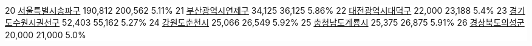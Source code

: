   <tr class="item">
    <td>20</td>
    <td><a href="/apt/서울특별시송파구">서울특별시송파구</a></td>
    <td>190,812</td>
    <td>200,562</td>
    <td>5.11%</td>
  </tr>

  <tr class="item">
    <td>21</td>
    <td><a href="/apt/부산광역시연제구">부산광역시연제구</a></td>
    <td>34,125</td>
    <td>36,125</td>
    <td>5.86%</td>
  </tr>

  <tr class="item">
    <td>22</td>
    <td><a href="/apt/대전광역시대덕구">대전광역시대덕구</a></td>
    <td>22,000</td>
    <td>23,188</td>
    <td>5.4%</td>
  </tr>

  <tr class="item">
    <td>23</td>
    <td><a href="/apt/경기도수원시권선구">경기도수원시권선구</a></td>
    <td>52,403</td>
    <td>55,162</td>
    <td>5.27%</td>
  </tr>

  <tr class="item">
    <td>24</td>
    <td><a href="/apt/강원도춘천시">강원도춘천시</a></td>
    <td>25,066</td>
    <td>26,549</td>
    <td>5.92%</td>
  </tr>

  <tr class="item">
    <td>25</td>
    <td><a href="/apt/충청남도계룡시">충청남도계룡시</a></td>
    <td>25,375</td>
    <td>26,875</td>
    <td>5.91%</td>
  </tr>

  <tr class="item">
    <td>26</td>
    <td><a href="/apt/경상북도의성군">경상북도의성군</a></td>
    <td>20,000</td>
    <td>21,000</td>
    <td>5.0%</td>
  </tr>
